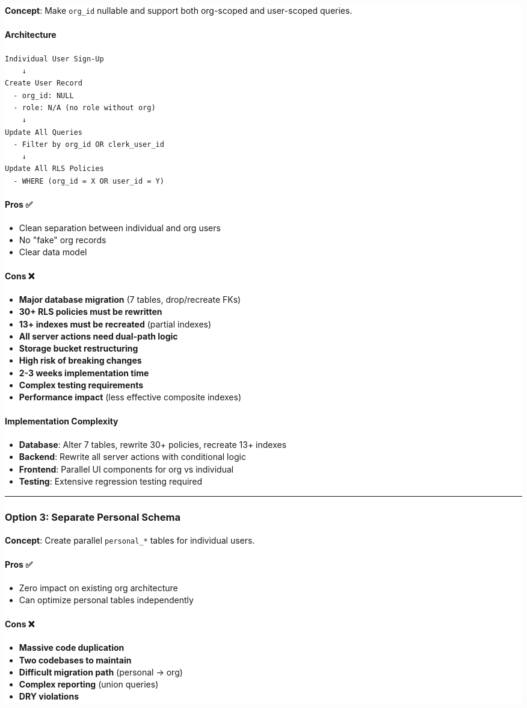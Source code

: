 **Concept**: Make `org_id` nullable and support both org-scoped and user-scoped queries.

#### Architecture
```
Individual User Sign-Up
    ↓
Create User Record
  - org_id: NULL
  - role: N/A (no role without org)
    ↓
Update All Queries
  - Filter by org_id OR clerk_user_id
    ↓
Update All RLS Policies
  - WHERE (org_id = X OR user_id = Y)
```

#### Pros ✅
- Clean separation between individual and org users
- No "fake" org records
- Clear data model

#### Cons ❌
- **Major database migration** (7 tables, drop/recreate FKs)
- **30+ RLS policies must be rewritten**
- **13+ indexes must be recreated** (partial indexes)
- **All server actions need dual-path logic**
- **Storage bucket restructuring**
- **High risk of breaking changes**
- **2-3 weeks implementation time**
- **Complex testing requirements**
- **Performance impact** (less effective composite indexes)

#### Implementation Complexity
- **Database**: Alter 7 tables, rewrite 30+ policies, recreate 13+ indexes
- **Backend**: Rewrite all server actions with conditional logic
- **Frontend**: Parallel UI components for org vs individual
- **Testing**: Extensive regression testing required

---

### Option 3: Separate Personal Schema

**Concept**: Create parallel `personal_*` tables for individual users.

#### Pros ✅
- Zero impact on existing org architecture
- Can optimize personal tables independently

#### Cons ❌
- **Massive code duplication**
- **Two codebases to maintain**
- **Difficult migration path** (personal → org)
- **Complex reporting** (union queries)
- **DRY violations**
